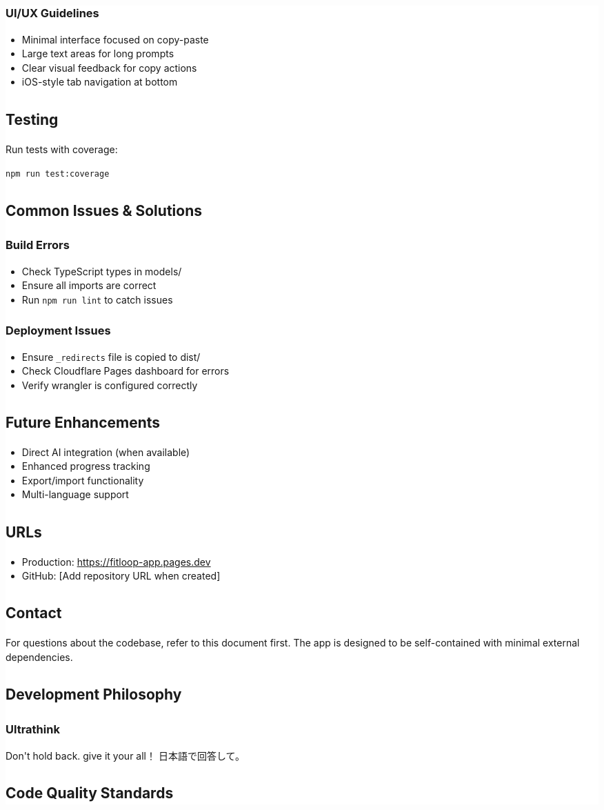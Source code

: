 ### UI/UX Guidelines
- Minimal interface focused on copy-paste
- Large text areas for long prompts
- Clear visual feedback for copy actions
- iOS-style tab navigation at bottom

## Testing
Run tests with coverage:
```bash
npm run test:coverage
```

## Common Issues & Solutions

### Build Errors
- Check TypeScript types in models/
- Ensure all imports are correct
- Run `npm run lint` to catch issues

### Deployment Issues
- Ensure `_redirects` file is copied to dist/
- Check Cloudflare Pages dashboard for errors
- Verify wrangler is configured correctly

## Future Enhancements
- Direct AI integration (when available)
- Enhanced progress tracking
- Export/import functionality
- Multi-language support

## URLs
- Production: https://fitloop-app.pages.dev
- GitHub: [Add repository URL when created]

## Contact
For questions about the codebase, refer to this document first. The app is designed to be self-contained with minimal external dependencies.

## Development Philosophy

### Ultrathink
Don't hold back. give it your all！
日本語で回答して。

## Code Quality Standards
